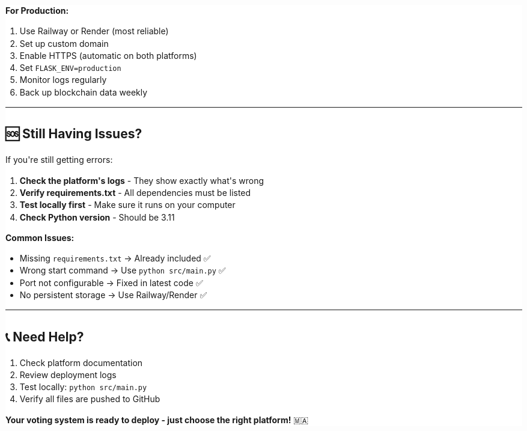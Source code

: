 **For Production:**
1. Use Railway or Render (most reliable)
2. Set up custom domain
3. Enable HTTPS (automatic on both platforms)
4. Set `FLASK_ENV=production`
5. Monitor logs regularly
6. Back up blockchain data weekly

---

## 🆘 Still Having Issues?

If you're still getting errors:

1. **Check the platform's logs** - They show exactly what's wrong
2. **Verify requirements.txt** - All dependencies must be listed
3. **Test locally first** - Make sure it runs on your computer
4. **Check Python version** - Should be 3.11

**Common Issues:**
- Missing `requirements.txt` → Already included ✅
- Wrong start command → Use `python src/main.py` ✅
- Port not configurable → Fixed in latest code ✅
- No persistent storage → Use Railway/Render ✅

---

## 📞 Need Help?

1. Check platform documentation
2. Review deployment logs
3. Test locally: `python src/main.py`
4. Verify all files are pushed to GitHub

**Your voting system is ready to deploy - just choose the right platform!** 🇲🇦
